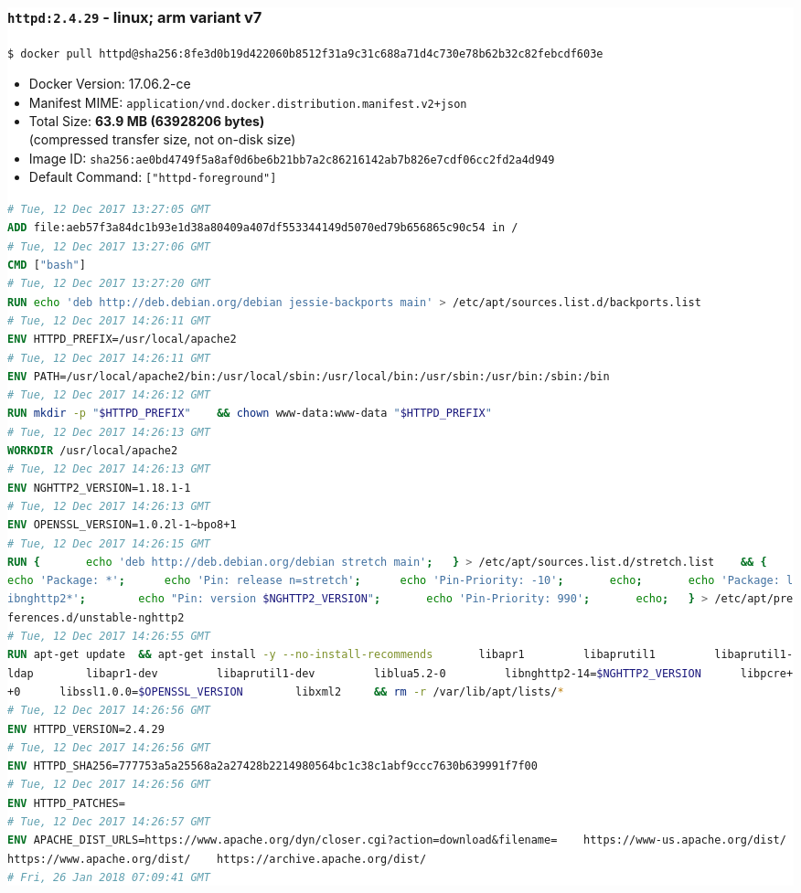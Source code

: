 ### `httpd:2.4.29` - linux; arm variant v7

```console
$ docker pull httpd@sha256:8fe3d0b19d422060b8512f31a9c31c688a71d4c730e78b62b32c82febcdf603e
```

-	Docker Version: 17.06.2-ce
-	Manifest MIME: `application/vnd.docker.distribution.manifest.v2+json`
-	Total Size: **63.9 MB (63928206 bytes)**  
	(compressed transfer size, not on-disk size)
-	Image ID: `sha256:ae0bd4749f5a8af0d6be6b21bb7a2c86216142ab7b826e7cdf06cc2fd2a4d949`
-	Default Command: `["httpd-foreground"]`

```dockerfile
# Tue, 12 Dec 2017 13:27:05 GMT
ADD file:aeb57f3a84dc1b93e1d38a80409a407df553344149d5070ed79b656865c90c54 in / 
# Tue, 12 Dec 2017 13:27:06 GMT
CMD ["bash"]
# Tue, 12 Dec 2017 13:27:20 GMT
RUN echo 'deb http://deb.debian.org/debian jessie-backports main' > /etc/apt/sources.list.d/backports.list
# Tue, 12 Dec 2017 14:26:11 GMT
ENV HTTPD_PREFIX=/usr/local/apache2
# Tue, 12 Dec 2017 14:26:11 GMT
ENV PATH=/usr/local/apache2/bin:/usr/local/sbin:/usr/local/bin:/usr/sbin:/usr/bin:/sbin:/bin
# Tue, 12 Dec 2017 14:26:12 GMT
RUN mkdir -p "$HTTPD_PREFIX" 	&& chown www-data:www-data "$HTTPD_PREFIX"
# Tue, 12 Dec 2017 14:26:13 GMT
WORKDIR /usr/local/apache2
# Tue, 12 Dec 2017 14:26:13 GMT
ENV NGHTTP2_VERSION=1.18.1-1
# Tue, 12 Dec 2017 14:26:13 GMT
ENV OPENSSL_VERSION=1.0.2l-1~bpo8+1
# Tue, 12 Dec 2017 14:26:15 GMT
RUN { 		echo 'deb http://deb.debian.org/debian stretch main'; 	} > /etc/apt/sources.list.d/stretch.list 	&& { 		echo 'Package: *'; 		echo 'Pin: release n=stretch'; 		echo 'Pin-Priority: -10'; 		echo; 		echo 'Package: libnghttp2*'; 		echo "Pin: version $NGHTTP2_VERSION"; 		echo 'Pin-Priority: 990'; 		echo; 	} > /etc/apt/preferences.d/unstable-nghttp2
# Tue, 12 Dec 2017 14:26:55 GMT
RUN apt-get update 	&& apt-get install -y --no-install-recommends 		libapr1 		libaprutil1 		libaprutil1-ldap 		libapr1-dev 		libaprutil1-dev 		liblua5.2-0 		libnghttp2-14=$NGHTTP2_VERSION 		libpcre++0 		libssl1.0.0=$OPENSSL_VERSION 		libxml2 	&& rm -r /var/lib/apt/lists/*
# Tue, 12 Dec 2017 14:26:56 GMT
ENV HTTPD_VERSION=2.4.29
# Tue, 12 Dec 2017 14:26:56 GMT
ENV HTTPD_SHA256=777753a5a25568a2a27428b2214980564bc1c38c1abf9ccc7630b639991f7f00
# Tue, 12 Dec 2017 14:26:56 GMT
ENV HTTPD_PATCHES=
# Tue, 12 Dec 2017 14:26:57 GMT
ENV APACHE_DIST_URLS=https://www.apache.org/dyn/closer.cgi?action=download&filename= 	https://www-us.apache.org/dist/ 	https://www.apache.org/dist/ 	https://archive.apache.org/dist/
# Fri, 26 Jan 2018 07:09:41 GMT
```